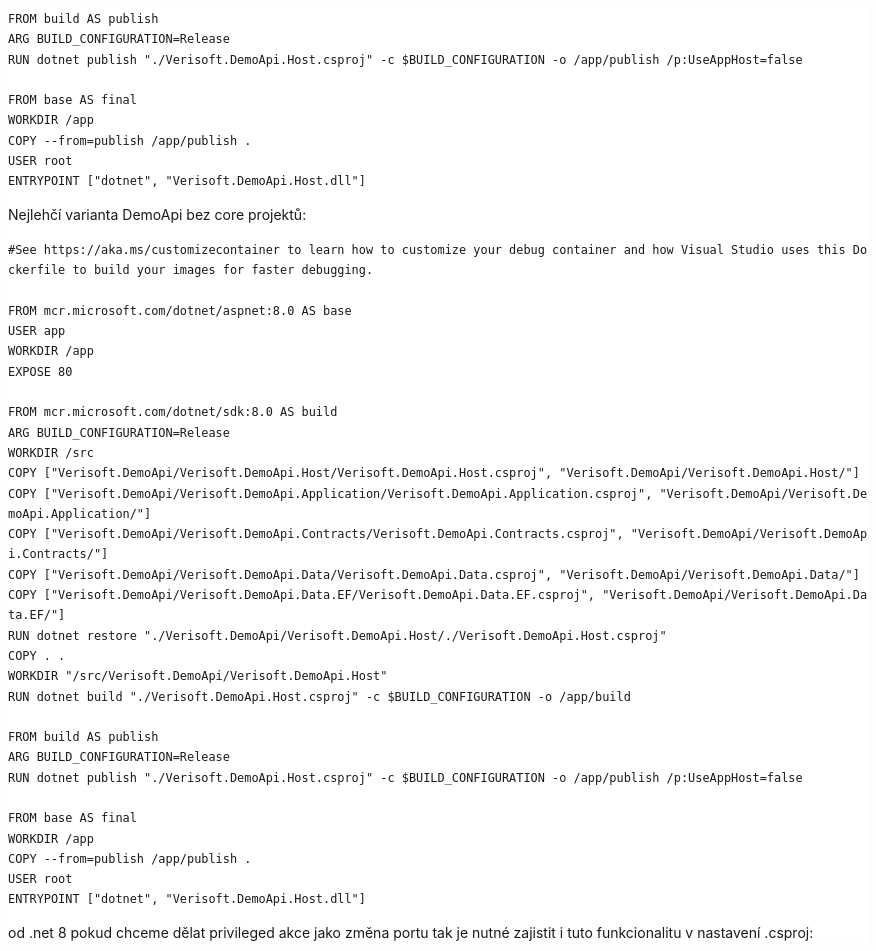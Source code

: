 ``` docker
FROM build AS publish
ARG BUILD_CONFIGURATION=Release
RUN dotnet publish "./Verisoft.DemoApi.Host.csproj" -c $BUILD_CONFIGURATION -o /app/publish /p:UseAppHost=false

FROM base AS final
WORKDIR /app
COPY --from=publish /app/publish .
USER root
ENTRYPOINT ["dotnet", "Verisoft.DemoApi.Host.dll"]
```

Nejlehčí varianta DemoApi bez core projektů:
``` docker
#See https://aka.ms/customizecontainer to learn how to customize your debug container and how Visual Studio uses this Dockerfile to build your images for faster debugging.

FROM mcr.microsoft.com/dotnet/aspnet:8.0 AS base
USER app
WORKDIR /app
EXPOSE 80

FROM mcr.microsoft.com/dotnet/sdk:8.0 AS build
ARG BUILD_CONFIGURATION=Release
WORKDIR /src
COPY ["Verisoft.DemoApi/Verisoft.DemoApi.Host/Verisoft.DemoApi.Host.csproj", "Verisoft.DemoApi/Verisoft.DemoApi.Host/"]
COPY ["Verisoft.DemoApi/Verisoft.DemoApi.Application/Verisoft.DemoApi.Application.csproj", "Verisoft.DemoApi/Verisoft.DemoApi.Application/"]
COPY ["Verisoft.DemoApi/Verisoft.DemoApi.Contracts/Verisoft.DemoApi.Contracts.csproj", "Verisoft.DemoApi/Verisoft.DemoApi.Contracts/"]
COPY ["Verisoft.DemoApi/Verisoft.DemoApi.Data/Verisoft.DemoApi.Data.csproj", "Verisoft.DemoApi/Verisoft.DemoApi.Data/"]
COPY ["Verisoft.DemoApi/Verisoft.DemoApi.Data.EF/Verisoft.DemoApi.Data.EF.csproj", "Verisoft.DemoApi/Verisoft.DemoApi.Data.EF/"]
RUN dotnet restore "./Verisoft.DemoApi/Verisoft.DemoApi.Host/./Verisoft.DemoApi.Host.csproj"
COPY . .
WORKDIR "/src/Verisoft.DemoApi/Verisoft.DemoApi.Host"
RUN dotnet build "./Verisoft.DemoApi.Host.csproj" -c $BUILD_CONFIGURATION -o /app/build

FROM build AS publish
ARG BUILD_CONFIGURATION=Release
RUN dotnet publish "./Verisoft.DemoApi.Host.csproj" -c $BUILD_CONFIGURATION -o /app/publish /p:UseAppHost=false

FROM base AS final
WORKDIR /app
COPY --from=publish /app/publish .
USER root
ENTRYPOINT ["dotnet", "Verisoft.DemoApi.Host.dll"]
```
od .net 8 pokud chceme dělat privileged akce jako změna portu tak je nutné zajistit i tuto funkcionalitu v nastavení .csproj:
	